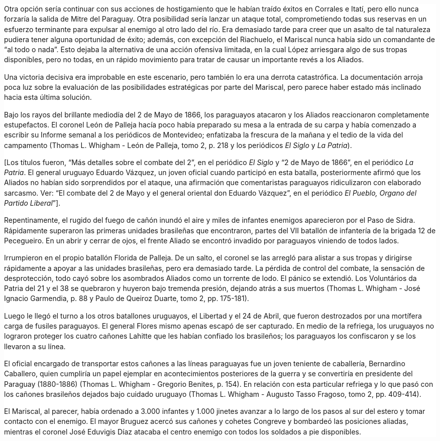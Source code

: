 Otra opción sería continuar con sus acciones de hostigamiento que le habían traído éxitos en Corrales e Itatí, pero ello nunca forzaría la salida de Mitre del Paraguay. Otra posibilidad sería lanzar un ataque total, comprometiendo todas sus reservas en un esfuerzo terminante para expulsar al enemigo al otro lado del río. Era demasiado tarde para creer que un asalto de tal naturaleza pudiera tener alguna oportunidad de éxito; además, con excepción del Riachuelo, el Mariscal nunca había sido un comandante de “al todo o nada”. Esto dejaba la alternativa de una acción ofensiva limitada, en la cual López arriesgara algo de sus tropas disponibles, pero no todas, en un rápido movimiento para tratar de causar un importante revés a los Aliados.

Una victoria decisiva era improbable en este escenario, pero también lo era una derrota catastrófica. La documentación arroja poca luz sobre la evaluación de las posibilidades estratégicas por parte del Mariscal, pero parece haber estado más inclinado hacia esta última solución.

Bajo los rayos del brillante mediodía del 2 de Mayo de 1866, los paraguayos atacaron y los Aliados reaccionaron completamente estupefactos. El coronel León de Palleja hacía poco había preparado su mesa a la entrada de su carpa y había comenzado a escribir su Informe semanal a los periódicos de Montevideo; enfatizaba la frescura de la mañana y el tedio de la vida del campamento (Thomas L. Whigham - León de Palleja, tomo 2, p. 218 y los periódicos _El Siglo_ y _La Patria_).

\[Los títulos fueron, “Más detalles sobre el combate del 2”, en el periódico _El Siglo_ y “2 de Mayo de 1866”, en el periódico _La Patria_. El general uruguayo Eduardo Vázquez, un joven oficial cuando participó en esta batalla, posteriormente afirmó que los Aliados no habían sido sorprendidos por el ataque, una afirmación que comentaristas paraguayos ridiculizaron con elaborado sarcasmo. Ver: “El combate del 2 de Mayo y el general oriental don Eduardo Vázquez”, en el periódico _El Pueblo, Organo del Partido Liberal_”\].

Repentinamente, el rugido del fuego de cañón inundó el aire y miles de infantes enemigos aparecieron por el Paso de Sidra. Rápidamente superaron las primeras unidades brasileñas que encontraron, partes del VII batallón de infantería de la brigada 12 de Pecegueiro. En un abrir y cerrar de ojos, el frente Aliado se encontró invadido por paraguayos viniendo de todos lados.

Irrumpieron en el propio batallón Florida de Palleja. De un salto, el coronel se las arregló para alistar a sus tropas y dirigirse rápidamente a apoyar a las unidades brasileñas, pero era demasiado tarde. La pérdida de control del combate, la sensación de desprotección, todo cayó sobre los asombrados Aliados como un torrente de lodo. El pánico se extendió. Los Voluntários da Patria del 21 y el 38 se quebraron y huyeron bajo tremenda presión, dejando atrás a sus muertos (Thomas L. Whigham - José Ignacio Garmendia, p. 88 y Paulo de Queiroz Duarte, tomo 2, pp. 175-181).

Luego le llegó el turno a los otros batallones uruguayos, el Libertad y el 24 de Abril, que fueron destrozados por una mortífera carga de fusiles paraguayos. El general Flores mismo apenas escapó de ser capturado. En medio de la refriega, los uruguayos no lograron proteger los cuatro cañones Lahitte que les habían confiado los brasileños; los paraguayos los confiscaron y se los llevaron a su línea.

El oficial encargado de transportar estos cañones a las líneas paraguayas fue un joven teniente de caballería, Bernardino Caballero, quien cumpliría un papel ejemplar en acontecimientos posteriores de la guerra y se convertiría en presidente del Paraguay (1880-1886) (Thomas L. Whigham - Gregorio Benites, p. 154). En relación con esta particular refriega y lo que pasó con los cañones brasileños dejados bajo cuidado uruguayo (Thomas L. Whigham - Augusto Tasso Fragoso, tomo 2, pp. 409-414).

El Mariscal, al parecer, había ordenado a 3.000 infantes y 1.000 jinetes avanzar a lo largo de los pasos al sur del estero y tomar contacto con el enemigo. El mayor Bruguez acercó sus cañones y cohetes Congreve y bombardeó las posiciones aliadas, mientras el coronel José Eduvigis Díaz atacaba el centro enemigo con todos los soldados a pie disponibles.
